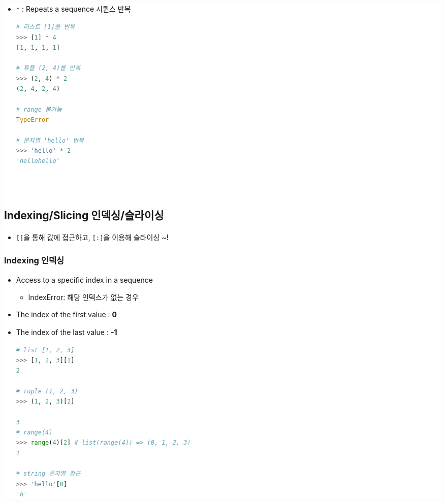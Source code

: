 * `*` : Repeats a sequence 시퀀스 반복

  ```python
  # 리스트 [1]을 반복
  >>> [1] * 4
  [1, 1, 1, 1]
  
  # 튜플 (2, 4)를 반복
  >>> (2, 4) * 2
  (2, 4, 2, 4)
  
  # range 불가능
  TypeError
  
  # 문자열 'hello' 반복
  >>> 'hello' * 2
  'hellohello'
  ```

<br/>

<br/>

## Indexing/Slicing 인덱싱/슬라이싱

* `[]`을 통해 값에 접근하고, `[:]`을 이용해 슬라이싱 ~!



### Indexing 인덱싱

* Access to a specific index in a sequence

  *  IndexError: 해당 인덱스가 없는 경우

* The index of the first value : **0**

* The index of the last value : **-1**

  ```python
  # list [1, 2, 3]
  >>> [1, 2, 3][1]
  2
  
  # tuple (1, 2, 3)
  >>> (1, 2, 3)[2]
  
  3
  # range(4) 
  >>> range(4)[2] # list(range(4)) => (0, 1, 2, 3)
  2
  
  # string 문자열 접근
  >>> 'hello'[0]
  'h'
  ```
